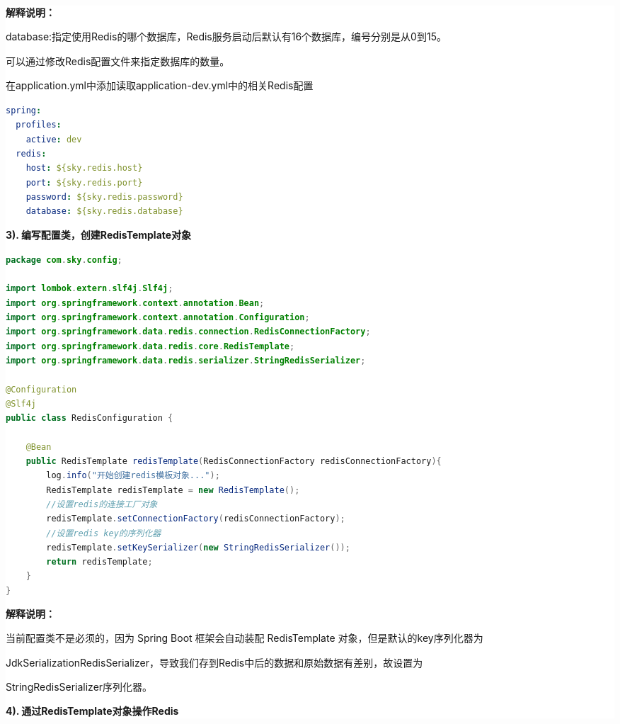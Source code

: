 **解释说明：**

database:指定使用Redis的哪个数据库，Redis服务启动后默认有16个数据库，编号分别是从0到15。

可以通过修改Redis配置文件来指定数据库的数量。

在application.yml中添加读取application-dev.yml中的相关Redis配置

```yaml
spring:
  profiles:
    active: dev
  redis:
    host: ${sky.redis.host}
    port: ${sky.redis.port}
    password: ${sky.redis.password}
    database: ${sky.redis.database}
```

**3). 编写配置类，创建RedisTemplate对象**

```java
package com.sky.config;

import lombok.extern.slf4j.Slf4j;
import org.springframework.context.annotation.Bean;
import org.springframework.context.annotation.Configuration;
import org.springframework.data.redis.connection.RedisConnectionFactory;
import org.springframework.data.redis.core.RedisTemplate;
import org.springframework.data.redis.serializer.StringRedisSerializer;

@Configuration
@Slf4j
public class RedisConfiguration {

    @Bean
    public RedisTemplate redisTemplate(RedisConnectionFactory redisConnectionFactory){
        log.info("开始创建redis模板对象...");
        RedisTemplate redisTemplate = new RedisTemplate();
        //设置redis的连接工厂对象
        redisTemplate.setConnectionFactory(redisConnectionFactory);
        //设置redis key的序列化器
        redisTemplate.setKeySerializer(new StringRedisSerializer());
        return redisTemplate;
    }
}
```

**解释说明：**

当前配置类不是必须的，因为 Spring Boot 框架会自动装配 RedisTemplate 对象，但是默认的key序列化器为

JdkSerializationRedisSerializer，导致我们存到Redis中后的数据和原始数据有差别，故设置为

StringRedisSerializer序列化器。

**4). 通过RedisTemplate对象操作Redis**
